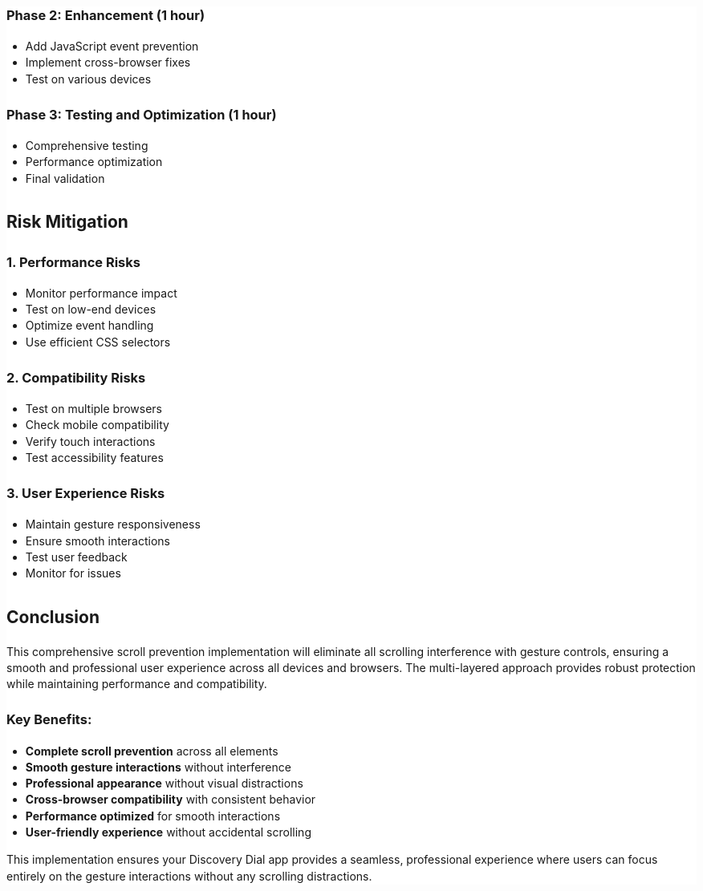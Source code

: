 ### Phase 2: Enhancement (1 hour)
- Add JavaScript event prevention
- Implement cross-browser fixes
- Test on various devices

### Phase 3: Testing and Optimization (1 hour)
- Comprehensive testing
- Performance optimization
- Final validation

## Risk Mitigation

### 1. Performance Risks
- Monitor performance impact
- Test on low-end devices
- Optimize event handling
- Use efficient CSS selectors

### 2. Compatibility Risks
- Test on multiple browsers
- Check mobile compatibility
- Verify touch interactions
- Test accessibility features

### 3. User Experience Risks
- Maintain gesture responsiveness
- Ensure smooth interactions
- Test user feedback
- Monitor for issues

## Conclusion

This comprehensive scroll prevention implementation will eliminate all scrolling interference with gesture controls, ensuring a smooth and professional user experience across all devices and browsers. The multi-layered approach provides robust protection while maintaining performance and compatibility.

### Key Benefits:
- **Complete scroll prevention** across all elements
- **Smooth gesture interactions** without interference
- **Professional appearance** without visual distractions
- **Cross-browser compatibility** with consistent behavior
- **Performance optimized** for smooth interactions
- **User-friendly experience** without accidental scrolling

This implementation ensures your Discovery Dial app provides a seamless, professional experience where users can focus entirely on the gesture interactions without any scrolling distractions.
